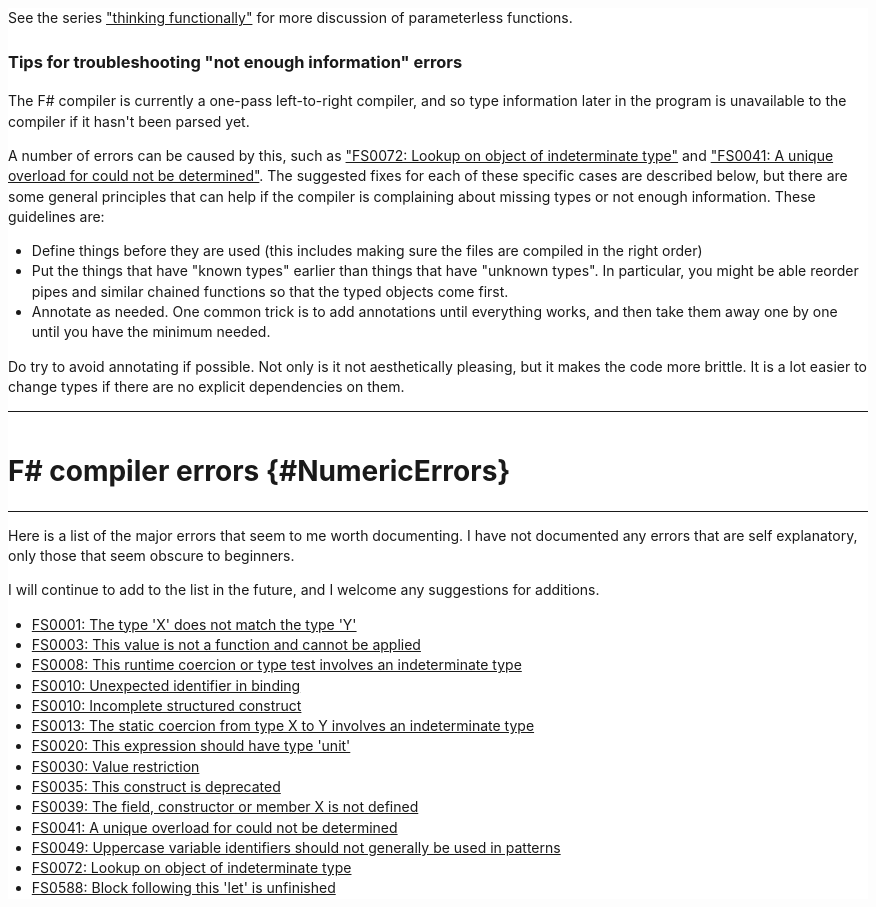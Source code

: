See the series ["thinking functionally"](/series/thinking-functionally.html) for more discussion of parameterless functions.

### Tips for troubleshooting "not enough information" errors

The F# compiler is currently a one-pass left-to-right compiler, and so type information later in the program is unavailable to the compiler if it hasn't been parsed yet.

A number of errors can be caused by this, such as ["FS0072: Lookup on object of indeterminate type"](#FS0072) and ["FS0041: A unique overload for could not be determined"](#FS0041). The suggested fixes for each of these specific cases are described below, but there are some general principles that can help if the compiler is complaining about missing types or not enough information. These guidelines are:

* Define things before they are used (this includes making sure the files are compiled in the right order)
* Put the things that have "known types" earlier than things that have "unknown types". In particular, you might be able reorder pipes and similar chained functions so that the typed objects come first.
* Annotate as needed. One common trick is to add annotations until everything works, and then take them away one by one until you have the minimum needed.

Do try to avoid annotating if possible. Not only is it not aesthetically pleasing, but it makes the code more brittle. It is a lot easier to change types if there are no explicit dependencies on them.

----

# F# compiler errors {#NumericErrors}

----

Here is a list of the major errors that seem to me worth documenting. I have not documented any errors that are self explanatory, only those that seem obscure to beginners.

I will continue to add to the list in the future, and I welcome any suggestions for additions.

* [FS0001: The type 'X' does not match the type 'Y'](#FS0001)
* [FS0003: This value is not a function and cannot be applied](#FS0003)
* [FS0008: This runtime coercion or type test involves an indeterminate type](#FS0008)
* [FS0010: Unexpected identifier in binding](#FS0010a)
* [FS0010: Incomplete structured construct](#FS0010b)
* [FS0013: The static coercion from type X to Y involves an indeterminate type](#FS0013)
* [FS0020: This expression should have type 'unit'](#FS0020)
* [FS0030: Value restriction](#FS0030)
* [FS0035: This construct is deprecated](#FS0035)
* [FS0039: The field, constructor or member X is not defined](#FS0039)
* [FS0041: A unique overload for could not be determined](#FS0041)
* [FS0049: Uppercase variable identifiers should not generally be used in patterns](#FS0049)
* [FS0072: Lookup on object of indeterminate type](#FS0072)
* [FS0588: Block following this 'let' is unfinished](#FS0588)


